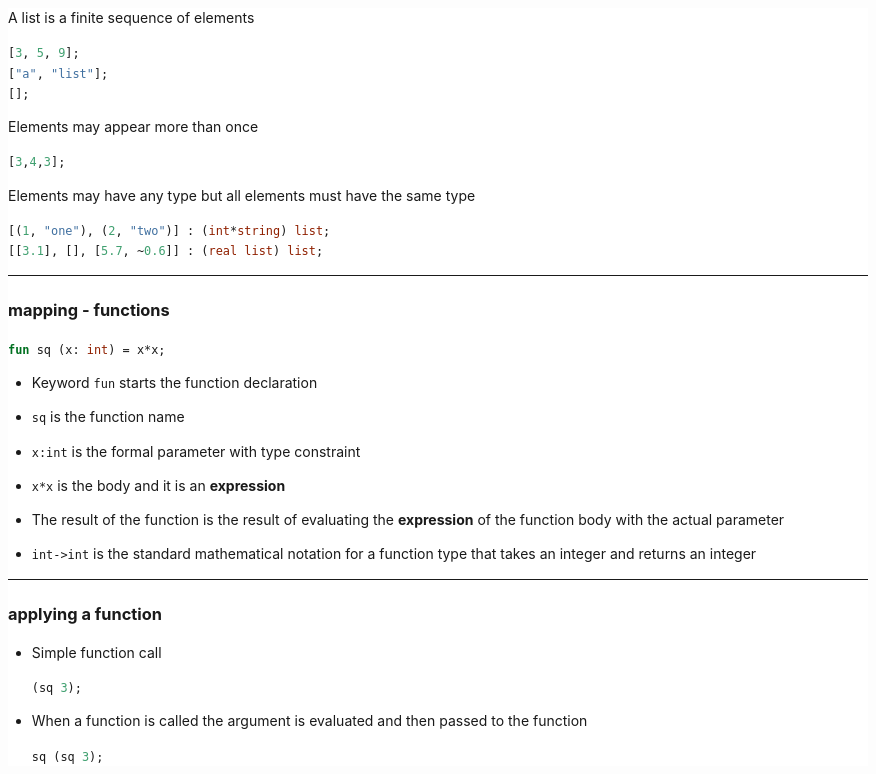 A list is a finite sequence of elements

```sml
[3, 5, 9];
["a", "list"];
[];
```




Elements may appear more than once

```sml
[3,4,3];
```




Elements may have any type but all elements must have the same type

```sml
[(1, "one"), (2, "two")] : (int*string) list;
[[3.1], [], [5.7, ~0.6]] : (real list) list;
```


---

### mapping - functions

```sml
fun sq (x: int) = x*x;
```


* Keyword `fun` starts the function declaration
* `sq` is the function name
* `x:int` is the formal parameter with type constraint
* `x*x` is the body and it is an **expression**



* The result of the function is the result of evaluating the **expression** of the function body with the actual parameter
* `int->int` is the standard mathematical notation for a function type that takes an integer and returns an integer

---

### applying a function

* Simple function call

    ```sml
    (sq 3);
    ```
    <!-- .element: data-thebe-executable-sml data-language="text/x-ocaml" -->

* When a function is called the argument is evaluated and then passed to the function

    ```sml
    sq (sq 3);
    ```
    <!-- .element: data-thebe-executable-sml data-language="text/x-ocaml" -->
